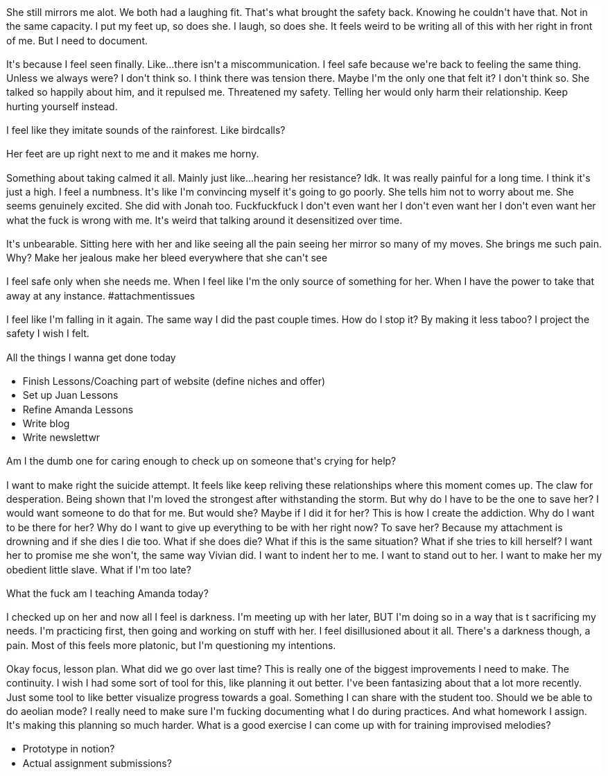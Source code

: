 She still mirrors me alot. We both had a laughing fit. That's what brought the safety back. Knowing he couldn't have that. Not in the same capacity. I put my feet up, so does she. I laugh, so does she. It feels weird to be writing all of this with her right in front of me. But I need to document.

It's because I feel seen finally. Like...there isn't a miscommunication. I feel safe because we're back to feeling the same thing. Unless we always were? I don't think so. I think there was tension there. Maybe I'm the only one that felt it? I don't think so. She talked so happily about him, and it repulsed me. Threatened my safety. Telling her would only harm their relationship. Keep hurting yourself instead. 

I feel like they imitate sounds of the rainforest. Like birdcalls?

Her feet are up right next to me and it makes me horny.

Something about taking calmed it all. Mainly just like...hearing her resistance? Idk. It was really painful for a long time. I think it's just a high. I feel a numbness. It's like I'm convincing myself it's going to go poorly. She tells him not to worry about me. She seems genuinely excited. She did with Jonah too. Fuckfuckfuck I don't even want her I don't even want her I don't even want her what the fuck is wrong with me. It's weird that talking around it desensitized over time.

It's unbearable. Sitting here with her and like seeing all the pain seeing her mirror so many of my moves. She brings me such pain. Why? Make her jealous make her bleed everywhere that she can't see

I feel safe only when she needs me. When I feel like I'm the only source of something for her. When I have the power to take that away at any instance. #attachmentissues

I feel like I'm falling in it again. The same way I did the past couple times. How do I stop it? By making it less taboo? I project the safety I wish I felt.

All the things I wanna get done today
- Finish Lessons/Coaching part of website (define niches and offer)
- Set up Juan Lessons
- Refine Amanda Lessons
- Write blog
- Write newslettwr

Am I the dumb one for caring enough to check up on someone that's crying for help?

I want to make right the suicide attempt. It feels like keep reliving these relationships where this moment comes up. The claw for desperation. Being shown that I'm loved the strongest after withstanding the storm. But why do I have to be the one to save her? I would want someone to do that for me. But would she? Maybe if I did it for her? This is how I create the addiction. Why do I want to be there for her? Why do I want to give up everything to be with her right now? To save her? Because my attachment is drowning and if she dies I die too. What if she does die? What if this is the same situation? What if she tries to kill herself? I want her to promise me she won't, the same way Vivian did. I want to indent her to me. I want to stand out to her. I want to make her my obedient little slave. What if I'm too late? 

What the fuck am I teaching Amanda today? 

I checked up on her and now all I feel is darkness. I'm meeting up with her later, BUT I'm doing so in a way that is t sacrificing my needs. I'm practicing first, then going and working on stuff with her. I feel disillusioned about it all. There's a darkness though, a pain. Most of this feels more platonic, but I'm questioning my intentions.

Okay focus, lesson plan. What did we go over last time? This is really one of the biggest improvements I need to make. The continuity. I wish I had some sort of tool for this, like planning it out better. I've been fantasizing about that a lot more recently. Just some tool to like better visualize progress towards a goal. Something I can share with the student too. Should we be able to do aeolian mode? I really need to make sure I'm fucking documenting what I do during practices. And what homework I assign. It's making this planning so much harder. What is a good exercise I can come up with for training improvised melodies?
- Prototype in notion? 
- Actual assignment submissions?
